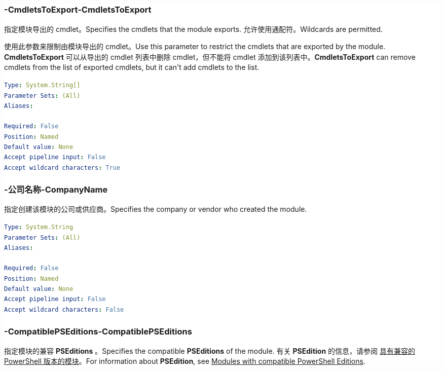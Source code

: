 ### <span data-ttu-id="0c484-127">-CmdletsToExport</span><span class="sxs-lookup"><span data-stu-id="0c484-127">-CmdletsToExport</span></span>

<span data-ttu-id="0c484-128">指定模块导出的 cmdlet。</span><span class="sxs-lookup"><span data-stu-id="0c484-128">Specifies the cmdlets that the module exports.</span></span> <span data-ttu-id="0c484-129">允许使用通配符。</span><span class="sxs-lookup"><span data-stu-id="0c484-129">Wildcards are permitted.</span></span>

<span data-ttu-id="0c484-130">使用此参数来限制由模块导出的 cmdlet。</span><span class="sxs-lookup"><span data-stu-id="0c484-130">Use this parameter to restrict the cmdlets that are exported by the module.</span></span> <span data-ttu-id="0c484-131">**CmdletsToExport** 可以从导出的 cmdlet 列表中删除 cmdlet，但不能将 cmdlet 添加到该列表中。</span><span class="sxs-lookup"><span data-stu-id="0c484-131">**CmdletsToExport** can remove cmdlets from the list of exported cmdlets, but it can't add cmdlets to the list.</span></span>

```yaml
Type: System.String[]
Parameter Sets: (All)
Aliases:

Required: False
Position: Named
Default value: None
Accept pipeline input: False
Accept wildcard characters: True
```

### <span data-ttu-id="0c484-132">-公司名称</span><span class="sxs-lookup"><span data-stu-id="0c484-132">-CompanyName</span></span>

<span data-ttu-id="0c484-133">指定创建该模块的公司或供应商。</span><span class="sxs-lookup"><span data-stu-id="0c484-133">Specifies the company or vendor who created the module.</span></span>

```yaml
Type: System.String
Parameter Sets: (All)
Aliases:

Required: False
Position: Named
Default value: None
Accept pipeline input: False
Accept wildcard characters: False
```

### <span data-ttu-id="0c484-134">-CompatiblePSEditions</span><span class="sxs-lookup"><span data-stu-id="0c484-134">-CompatiblePSEditions</span></span>

<span data-ttu-id="0c484-135">指定模块的兼容 **PSEditions** 。</span><span class="sxs-lookup"><span data-stu-id="0c484-135">Specifies the compatible **PSEditions** of the module.</span></span> <span data-ttu-id="0c484-136">有关 **PSEdition** 的信息，请参阅 [具有兼容的 PowerShell 版本的模块](/powershell/scripting/gallery/concepts/module-psedition-support)。</span><span class="sxs-lookup"><span data-stu-id="0c484-136">For information about **PSEdition**, see [Modules with compatible PowerShell Editions](/powershell/scripting/gallery/concepts/module-psedition-support).</span></span>
